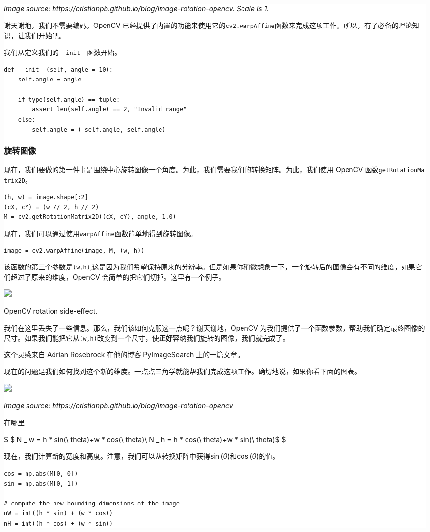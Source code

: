 *Image source: https://cristianpb.github.io/blog/image-rotation-opencv. Scale is 1.*

谢天谢地，我们不需要编码。OpenCV 已经提供了内置的功能来使用它的`cv2.warpAffine`函数来完成这项工作。所以，有了必备的理论知识，让我们开始吧。

我们从定义我们的`__init__`函数开始。

```
def __init__(self, angle = 10):
    self.angle = angle

    if type(self.angle) == tuple:
        assert len(self.angle) == 2, "Invalid range"   
    else:
        self.angle = (-self.angle, self.angle)
```

### 旋转图像

现在，我们要做的第一件事是围绕中心旋转图像一个角度。为此，我们需要我们的转换矩阵。为此，我们使用 OpenCV 函数`getRotationMatrix2D`。

```
(h, w) = image.shape[:2]
(cX, cY) = (w // 2, h // 2)
M = cv2.getRotationMatrix2D((cX, cY), angle, 1.0) 
```

现在，我们可以通过使用`warpAffine`函数简单地得到旋转图像。

```
image = cv2.warpAffine(image, M, (w, h)) 
```

该函数的第三个参数是`(w,h)`,这是因为我们希望保持原来的分辨率。但是如果你稍微想象一下，一个旋转后的图像会有不同的维度，如果它们超过了原来的维度，OpenCV 会简单的把它们切掉。这里有一个例子。

![](../Images/853aba0cb73d88db3f5c6560928267cd.png)

OpenCV rotation side-effect.

我们在这里丢失了一些信息。那么，我们该如何克服这一点呢？谢天谢地，OpenCV 为我们提供了一个函数参数，帮助我们确定最终图像的尺寸。如果我们能把它从`(w,h)`改变到一个尺寸，使**正好**容纳我们旋转的图像，我们就完成了。

这个灵感来自 Adrian Rosebrock 在他的博客 PyImageSearch 上的一篇文章。

现在的问题是我们如何找到这个新的维度。一点点三角学就能帮我们完成这项工作。确切地说，如果你看下面的图表。

![](../Images/a6465fbc888adb37e4ee723058666c72.png)

*Image source: https://cristianpb.github.io/blog/image-rotation-opencv*

在哪里

$ $ N _ w = h * sin(\ theta)+w * cos(\ theta)\ N _ h = h * cos(\ theta)+w * sin(\ theta)$ $

现在，我们计算新的宽度和高度。注意，我们可以从转换矩阵中获得$\sin(\theta)$和$\cos(\theta)$的值。

```
cos = np.abs(M[0, 0])
sin = np.abs(M[0, 1])

# compute the new bounding dimensions of the image
nW = int((h * sin) + (w * cos))
nH = int((h * cos) + (w * sin))
```
